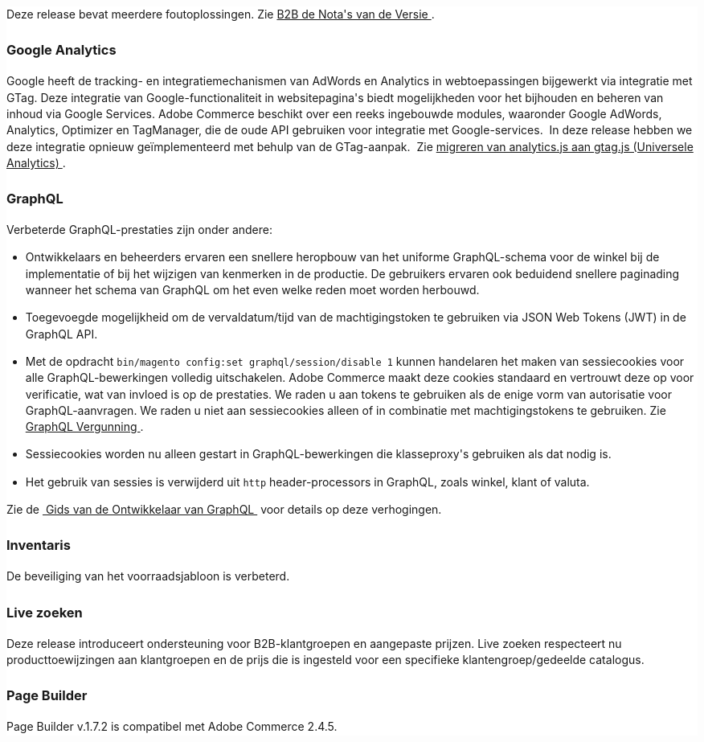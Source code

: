 Deze release bevat meerdere foutoplossingen. Zie [&#x200B; B2B de Nota&#39;s van de Versie &#x200B;](https://experienceleague.adobe.com/docs/commerce-admin/b2b/release-notes.html?lang=nl-NL).

### Google Analytics

Google heeft de tracking- en integratiemechanismen van AdWords en Analytics in webtoepassingen bijgewerkt via integratie met GTag. Deze integratie van Google-functionaliteit in websitepagina&#39;s biedt mogelijkheden voor het bijhouden en beheren van inhoud via Google Services. Adobe Commerce beschikt over een reeks ingebouwde modules, waaronder Google AdWords, Analytics, Optimizer en TagManager, die de oude API gebruiken voor integratie met Google-services.  In deze release hebben we deze integratie opnieuw geïmplementeerd met behulp van de GTag-aanpak. &#x200B; Zie [&#x200B; migreren van analytics.js aan gtag.js (Universele Analytics) &#x200B;](https://developers.google.com/analytics/devguides/migration/ua/analyticsjs-to-gtagjs).

### GraphQL

Verbeterde GraphQL-prestaties zijn onder andere:

* Ontwikkelaars en beheerders ervaren een snellere heropbouw van het uniforme GraphQL-schema voor de winkel bij de implementatie of bij het wijzigen van kenmerken in de productie. De gebruikers ervaren ook beduidend snellere paginading wanneer het schema van GraphQL om het even welke reden moet worden herbouwd.

* Toegevoegde mogelijkheid om de vervaldatum/tijd van de machtigingstoken te gebruiken via JSON Web Tokens (JWT) in de GraphQL API.

* Met de opdracht `bin/magento config:set graphql/session/disable 1` kunnen handelaren het maken van sessiecookies voor alle GraphQL-bewerkingen volledig uitschakelen. Adobe Commerce maakt deze cookies standaard en vertrouwt deze op voor verificatie, wat van invloed is op de prestaties. We raden u aan tokens te gebruiken als de enige vorm van autorisatie voor GraphQL-aanvragen. We raden u niet aan sessiecookies alleen of in combinatie met machtigingstokens te gebruiken. Zie [&#x200B; GraphQL Vergunning &#x200B;](https://developer.adobe.com/commerce/webapi/graphql/usage/authorization-tokens/). 

* Sessiecookies worden nu alleen gestart in GraphQL-bewerkingen die klasseproxy&#39;s gebruiken als dat nodig is. 

* Het gebruik van sessies is verwijderd uit `http` header-processors in GraphQL, zoals winkel, klant of valuta. 

Zie de [&#x200B; Gids van de Ontwikkelaar van GraphQL &#x200B;](https://developer.adobe.com/commerce/webapi/graphql/) voor details op deze verhogingen.

### Inventaris

De beveiliging van het voorraadsjabloon is verbeterd.

### Live zoeken

Deze release introduceert ondersteuning voor B2B-klantgroepen en aangepaste prijzen. Live zoeken respecteert nu producttoewijzingen aan klantgroepen en de prijs die is ingesteld voor een specifieke klantengroep/gedeelde catalogus.

### Page Builder

Page Builder v.1.7.2 is compatibel met Adobe Commerce 2.4.5.
